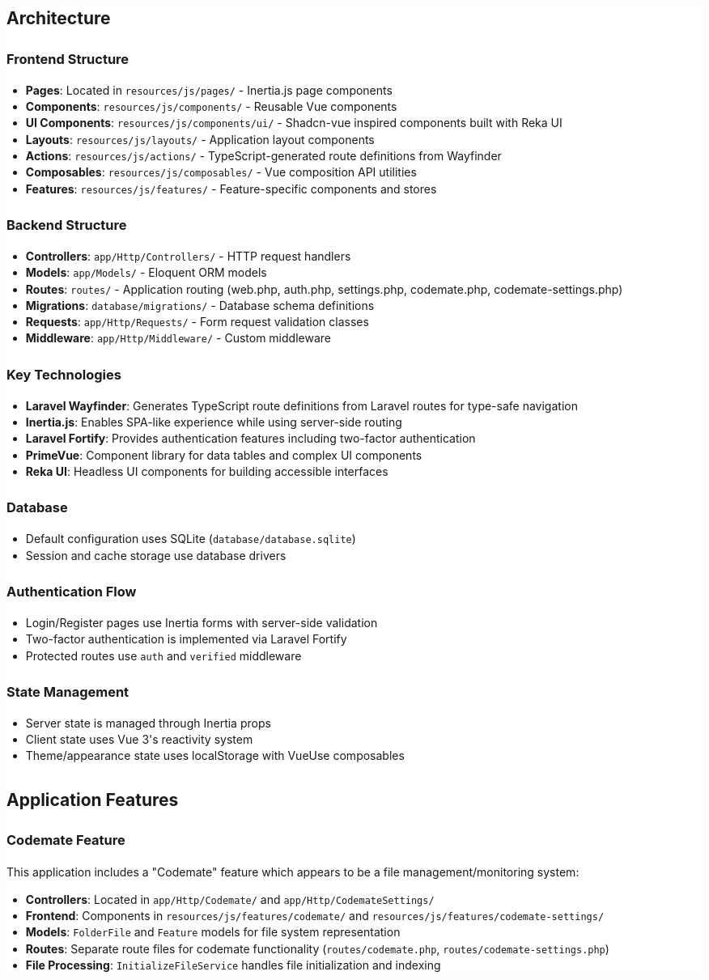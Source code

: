 ## Architecture

### Frontend Structure
- **Pages**: Located in `resources/js/pages/` - Inertia.js page components
- **Components**: `resources/js/components/` - Reusable Vue components
- **UI Components**: `resources/js/components/ui/` - Shadcn-vue inspired components built with Reka UI
- **Layouts**: `resources/js/layouts/` - Application layout components
- **Actions**: `resources/js/actions/` - TypeScript-generated route definitions from Wayfinder
- **Composables**: `resources/js/composables/` - Vue composition API utilities
- **Features**: `resources/js/features/` - Feature-specific components and stores

### Backend Structure
- **Controllers**: `app/Http/Controllers/` - HTTP request handlers
- **Models**: `app/Models/` - Eloquent ORM models
- **Routes**: `routes/` - Application routing (web.php, auth.php, settings.php, codemate.php, codemate-settings.php)
- **Migrations**: `database/migrations/` - Database schema definitions
- **Requests**: `app/Http/Requests/` - Form request validation classes
- **Middleware**: `app/Http/Middleware/` - Custom middleware

### Key Technologies
- **Laravel Wayfinder**: Generates TypeScript route definitions from Laravel routes for type-safe navigation
- **Inertia.js**: Enables SPA-like experience while using server-side routing
- **Laravel Fortify**: Provides authentication features including two-factor authentication
- **PrimeVue**: Component library for data tables and complex UI components
- **Reka UI**: Headless UI components for building accessible interfaces

### Database
- Default configuration uses SQLite (`database/database.sqlite`)
- Session and cache storage use database drivers

### Authentication Flow
- Login/Register pages use Inertia forms with server-side validation
- Two-factor authentication is implemented via Laravel Fortify
- Protected routes use `auth` and `verified` middleware

### State Management
- Server state is managed through Inertia props
- Client state uses Vue 3's reactivity system
- Theme/appearance state uses localStorage with VueUse composables

## Application Features

### Codemate Feature
This application includes a "Codemate" feature which appears to be a file management/monitoring system:
- **Controllers**: Located in `app/Http/Codemate/` and `app/Http/CodemateSettings/`
- **Frontend**: Components in `resources/js/features/codemate/` and `resources/js/features/codemate-settings/`
- **Models**: `FolderFile` and `Feature` models for file system representation
- **Routes**: Separate route files for codemate functionality (`routes/codemate.php`, `routes/codemate-settings.php`)
- **File Processing**: `InitializeFileService` handles file initialization and indexing
